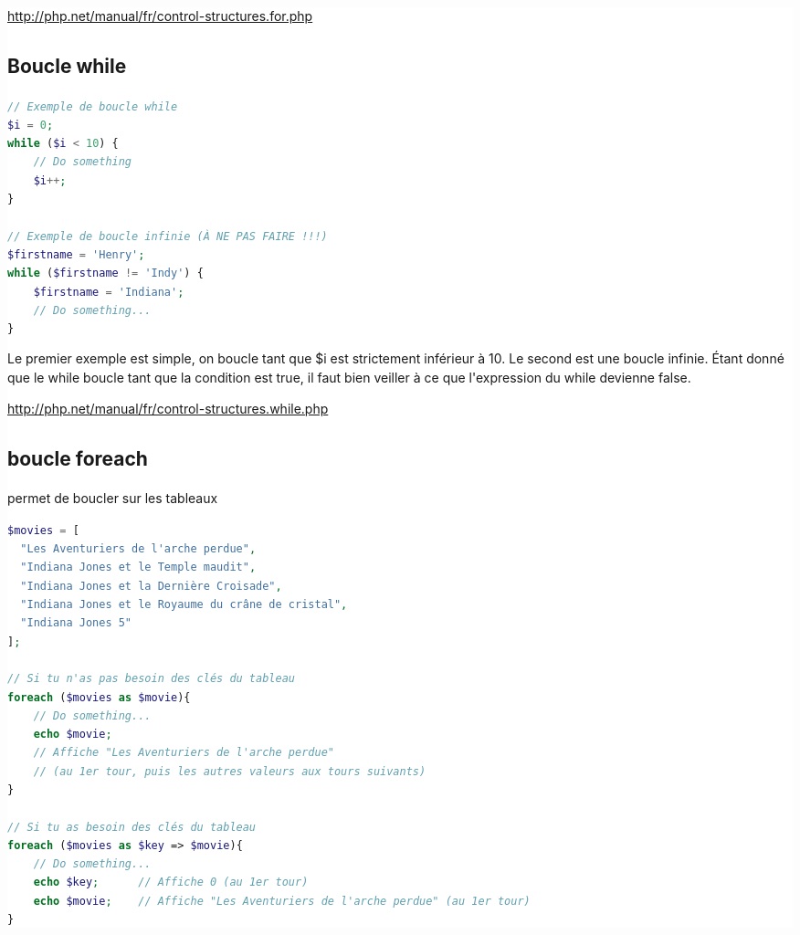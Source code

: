 http://php.net/manual/fr/control-structures.for.php

## **Boucle while**

```php
// Exemple de boucle while
$i = 0;
while ($i < 10) {
    // Do something
    $i++;
}

// Exemple de boucle infinie (À NE PAS FAIRE !!!)
$firstname = 'Henry';
while ($firstname != 'Indy') {
    $firstname = 'Indiana';
    // Do something...
}
```

Le premier exemple est simple, on boucle tant que $i est strictement inférieur à 10.
Le second est une boucle infinie. Étant donné que le while boucle tant que la condition est true, il faut bien veiller à ce que l'expression du while devienne false.

http://php.net/manual/fr/control-structures.while.php

## **boucle foreach**

permet de boucler sur les tableaux

```php
$movies = [
  "Les Aventuriers de l'arche perdue",
  "Indiana Jones et le Temple maudit",
  "Indiana Jones et la Dernière Croisade",
  "Indiana Jones et le Royaume du crâne de cristal",
  "Indiana Jones 5"
];

// Si tu n'as pas besoin des clés du tableau
foreach ($movies as $movie){
    // Do something...
    echo $movie;
    // Affiche "Les Aventuriers de l'arche perdue"
    // (au 1er tour, puis les autres valeurs aux tours suivants)
}

// Si tu as besoin des clés du tableau
foreach ($movies as $key => $movie){
    // Do something...
    echo $key;      // Affiche 0 (au 1er tour)
    echo $movie;    // Affiche "Les Aventuriers de l'arche perdue" (au 1er tour)
}
```
